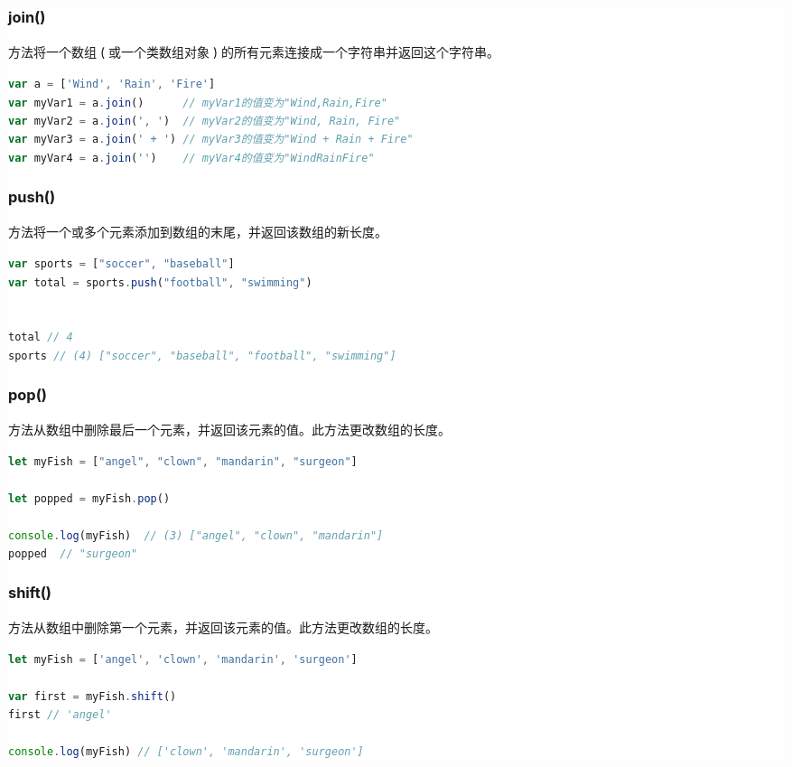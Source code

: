

### join()

方法将一个数组 ( 或一个类数组对象 ) 的所有元素连接成一个字符串并返回这个字符串。

```javascript
var a = ['Wind', 'Rain', 'Fire']
var myVar1 = a.join()      // myVar1的值变为"Wind,Rain,Fire"
var myVar2 = a.join(', ')  // myVar2的值变为"Wind, Rain, Fire"
var myVar3 = a.join(' + ') // myVar3的值变为"Wind + Rain + Fire"
var myVar4 = a.join('')    // myVar4的值变为"WindRainFire"
```



### push()

方法将一个或多个元素添加到数组的末尾，并返回该数组的新长度。

```javascript
var sports = ["soccer", "baseball"]
var total = sports.push("football", "swimming")


total // 4
sports // (4) ["soccer", "baseball", "football", "swimming"]
```



### pop()

方法从数组中删除最后一个元素，并返回该元素的值。此方法更改数组的长度。

```javascript
let myFish = ["angel", "clown", "mandarin", "surgeon"]

let popped = myFish.pop()

console.log(myFish)  // (3) ["angel", "clown", "mandarin"]
popped  // "surgeon"
```



### shift()

方法从数组中删除第一个元素，并返回该元素的值。此方法更改数组的长度。



```javascript
let myFish = ['angel', 'clown', 'mandarin', 'surgeon']

var first = myFish.shift()
first // 'angel'

console.log(myFish) // ['clown', 'mandarin', 'surgeon']
```
